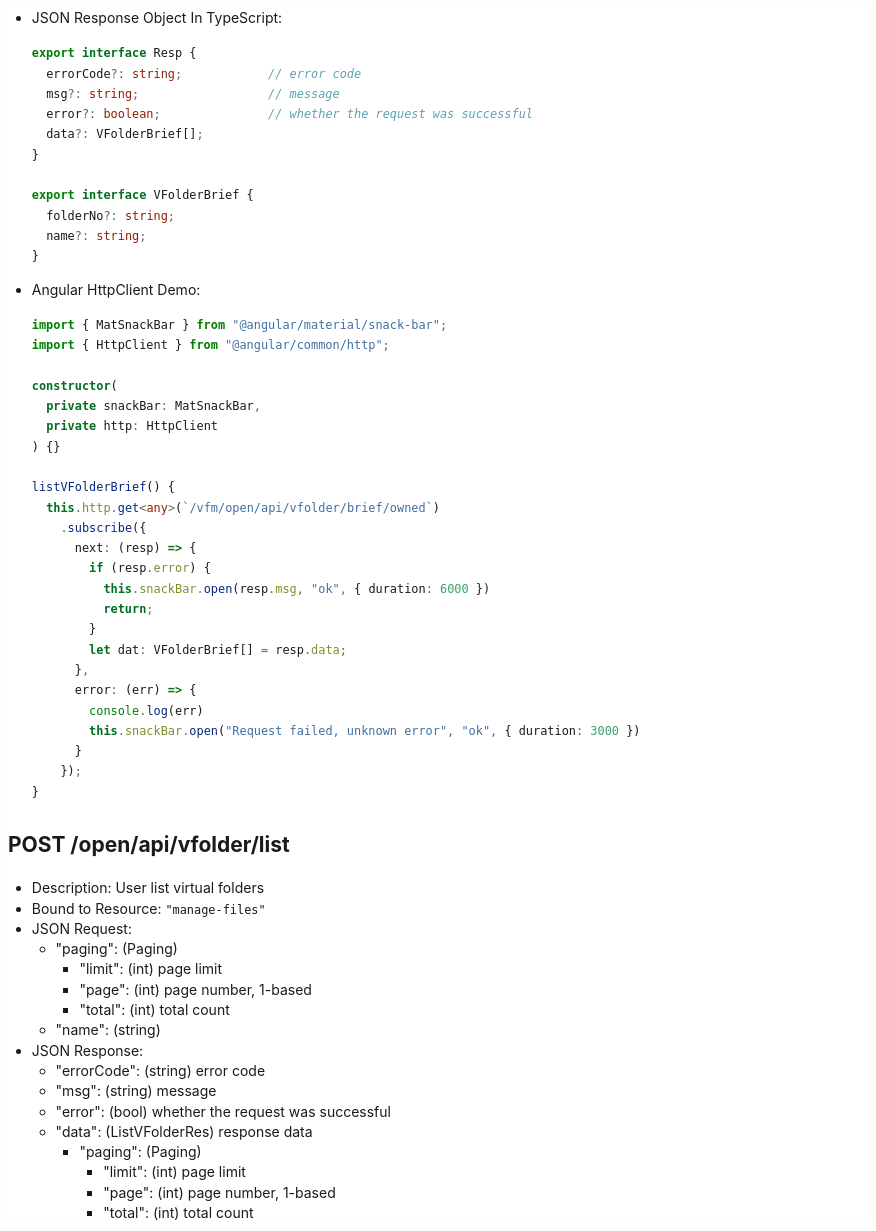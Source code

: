   ```go
  ```

- JSON Response Object In TypeScript:
  ```ts
  export interface Resp {
    errorCode?: string;            // error code
    msg?: string;                  // message
    error?: boolean;               // whether the request was successful
    data?: VFolderBrief[];
  }

  export interface VFolderBrief {
    folderNo?: string;
    name?: string;
  }
  ```

- Angular HttpClient Demo:
  ```ts
  import { MatSnackBar } from "@angular/material/snack-bar";
  import { HttpClient } from "@angular/common/http";

  constructor(
    private snackBar: MatSnackBar,
    private http: HttpClient
  ) {}

  listVFolderBrief() {
    this.http.get<any>(`/vfm/open/api/vfolder/brief/owned`)
      .subscribe({
        next: (resp) => {
          if (resp.error) {
            this.snackBar.open(resp.msg, "ok", { duration: 6000 })
            return;
          }
          let dat: VFolderBrief[] = resp.data;
        },
        error: (err) => {
          console.log(err)
          this.snackBar.open("Request failed, unknown error", "ok", { duration: 3000 })
        }
      });
  }
  ```

## POST /open/api/vfolder/list

- Description: User list virtual folders
- Bound to Resource: `"manage-files"`
- JSON Request:
    - "paging": (Paging) 
      - "limit": (int) page limit
      - "page": (int) page number, 1-based
      - "total": (int) total count
    - "name": (string) 
- JSON Response:
    - "errorCode": (string) error code
    - "msg": (string) message
    - "error": (bool) whether the request was successful
    - "data": (ListVFolderRes) response data
      - "paging": (Paging) 
        - "limit": (int) page limit
        - "page": (int) page number, 1-based
        - "total": (int) total count